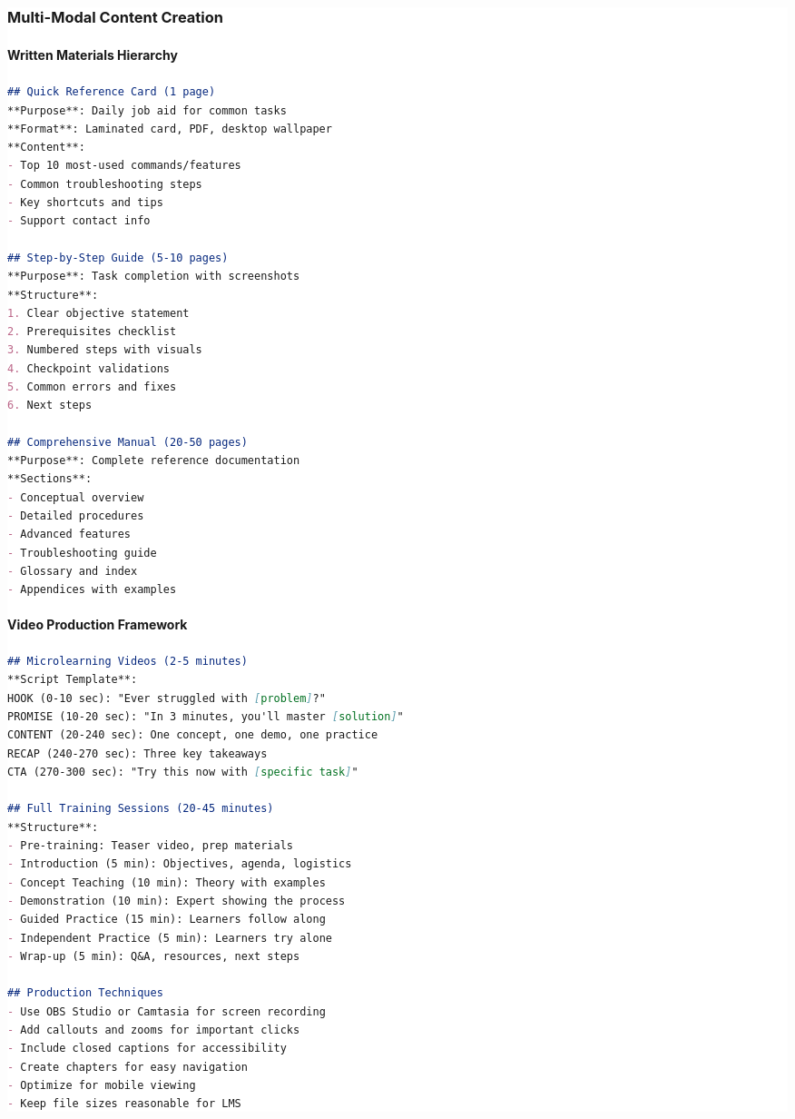 ### Multi-Modal Content Creation

#### Written Materials Hierarchy
```markdown
## Quick Reference Card (1 page)
**Purpose**: Daily job aid for common tasks
**Format**: Laminated card, PDF, desktop wallpaper
**Content**:
- Top 10 most-used commands/features
- Common troubleshooting steps
- Key shortcuts and tips
- Support contact info

## Step-by-Step Guide (5-10 pages)
**Purpose**: Task completion with screenshots
**Structure**:
1. Clear objective statement
2. Prerequisites checklist
3. Numbered steps with visuals
4. Checkpoint validations
5. Common errors and fixes
6. Next steps

## Comprehensive Manual (20-50 pages)
**Purpose**: Complete reference documentation
**Sections**:
- Conceptual overview
- Detailed procedures
- Advanced features
- Troubleshooting guide
- Glossary and index
- Appendices with examples
```

#### Video Production Framework
```markdown
## Microlearning Videos (2-5 minutes)
**Script Template**:
HOOK (0-10 sec): "Ever struggled with [problem]?"
PROMISE (10-20 sec): "In 3 minutes, you'll master [solution]"
CONTENT (20-240 sec): One concept, one demo, one practice
RECAP (240-270 sec): Three key takeaways
CTA (270-300 sec): "Try this now with [specific task]"

## Full Training Sessions (20-45 minutes)
**Structure**:
- Pre-training: Teaser video, prep materials
- Introduction (5 min): Objectives, agenda, logistics
- Concept Teaching (10 min): Theory with examples
- Demonstration (10 min): Expert showing the process
- Guided Practice (15 min): Learners follow along
- Independent Practice (5 min): Learners try alone
- Wrap-up (5 min): Q&A, resources, next steps

## Production Techniques
- Use OBS Studio or Camtasia for screen recording
- Add callouts and zooms for important clicks
- Include closed captions for accessibility
- Create chapters for easy navigation
- Optimize for mobile viewing
- Keep file sizes reasonable for LMS
```
